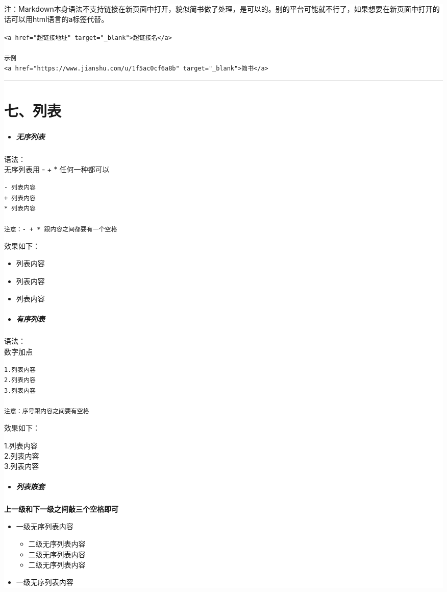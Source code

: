 注：Markdown本身语法不支持链接在新页面中打开，貌似简书做了处理，是可以的。别的平台可能就不行了，如果想要在新页面中打开的话可以用html语言的a标签代替。

    <a href="超链接地址" target="_blank">超链接名</a>
    
    示例
    <a href="https://www.jianshu.com/u/1f5ac0cf6a8b" target="_blank">简书</a>
    

* * *

七、列表
====

*   ##### 无序列表
    

语法：  
无序列表用 \- \+ \* 任何一种都可以

    - 列表内容
    + 列表内容
    * 列表内容
    
    注意：- + * 跟内容之间都要有一个空格
    
    

效果如下：

*   列表内容

*   列表内容

*   列表内容

*   ##### 有序列表
    

语法：  
数字加点

    1.列表内容
    2.列表内容
    3.列表内容
    
    注意：序号跟内容之间要有空格
    

效果如下：

1.列表内容  
2.列表内容  
3.列表内容

*   ##### 列表嵌套
    

**上一级和下一级之间敲三个空格即可**

*   一级无序列表内容
    
    *   二级无序列表内容
    *   二级无序列表内容
    *   二级无序列表内容
*   一级无序列表内容
    